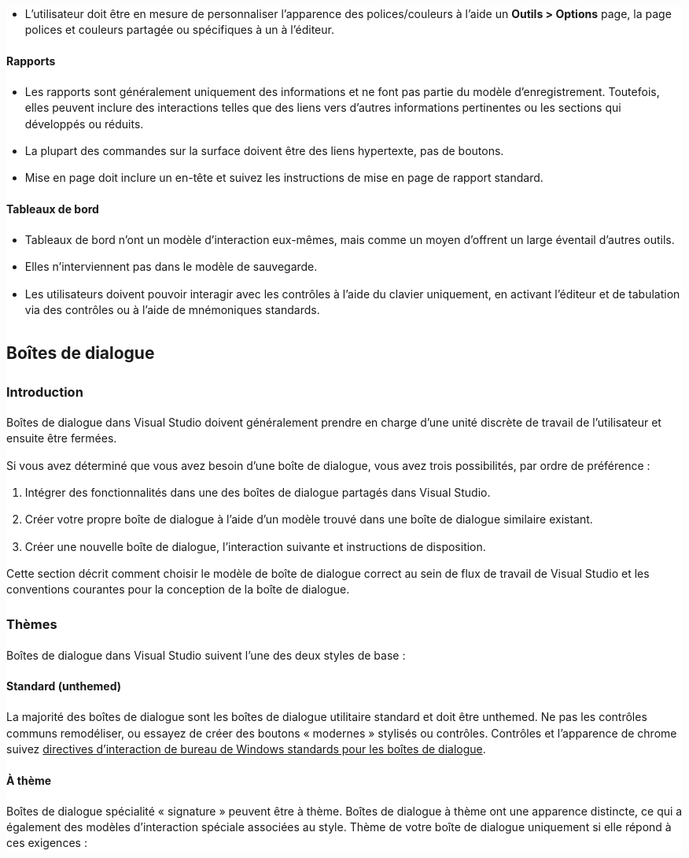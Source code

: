 -   L’utilisateur doit être en mesure de personnaliser l’apparence des polices/couleurs à l’aide un **Outils > Options** page, la page polices et couleurs partagée ou spécifiques à un à l’éditeur.  

#### <a name="reports"></a>Rapports  

-   Les rapports sont généralement uniquement des informations et ne font pas partie du modèle d’enregistrement. Toutefois, elles peuvent inclure des interactions telles que des liens vers d’autres informations pertinentes ou les sections qui développés ou réduits.  

-   La plupart des commandes sur la surface doivent être des liens hypertexte, pas de boutons.  

-   Mise en page doit inclure un en-tête et suivez les instructions de mise en page de rapport standard.  

#### <a name="dashboards"></a>Tableaux de bord  

-   Tableaux de bord n’ont un modèle d’interaction eux-mêmes, mais comme un moyen d’offrent un large éventail d’autres outils.  

-   Elles n’interviennent pas dans le modèle de sauvegarde.  

-   Les utilisateurs doivent pouvoir interagir avec les contrôles à l’aide du clavier uniquement, en activant l’éditeur et de tabulation via des contrôles ou à l’aide de mnémoniques standards.  

##  <a name="BKMK_Dialogs"></a> Boîtes de dialogue  

### <a name="introduction"></a>Introduction  
Boîtes de dialogue dans Visual Studio doivent généralement prendre en charge d’une unité discrète de travail de l’utilisateur et ensuite être fermées.  

Si vous avez déterminé que vous avez besoin d’une boîte de dialogue, vous avez trois possibilités, par ordre de préférence :  

1.  Intégrer des fonctionnalités dans une des boîtes de dialogue partagés dans Visual Studio.  

2.  Créer votre propre boîte de dialogue à l’aide d’un modèle trouvé dans une boîte de dialogue similaire existant.  

3.  Créer une nouvelle boîte de dialogue, l’interaction suivante et instructions de disposition.  

Cette section décrit comment choisir le modèle de boîte de dialogue correct au sein de flux de travail de Visual Studio et les conventions courantes pour la conception de la boîte de dialogue.  

### <a name="themes"></a>Thèmes  
Boîtes de dialogue dans Visual Studio suivent l’une des deux styles de base :  

#### <a name="standard-unthemed"></a>Standard (unthemed)  
La majorité des boîtes de dialogue sont les boîtes de dialogue utilitaire standard et doit être unthemed. Ne pas les contrôles communs remodéliser, ou essayez de créer des boutons « modernes » stylisés ou contrôles. Contrôles et l’apparence de chrome suivez [directives d’interaction de bureau de Windows standards pour les boîtes de dialogue](/windows/desktop/uxguide/win-dialog-box).  

#### <a name="themed"></a>À thème  
Boîtes de dialogue spécialité « signature » peuvent être à thème. Boîtes de dialogue à thème ont une apparence distincte, ce qui a également des modèles d’interaction spéciale associées au style. Thème de votre boîte de dialogue uniquement si elle répond à ces exigences :  
